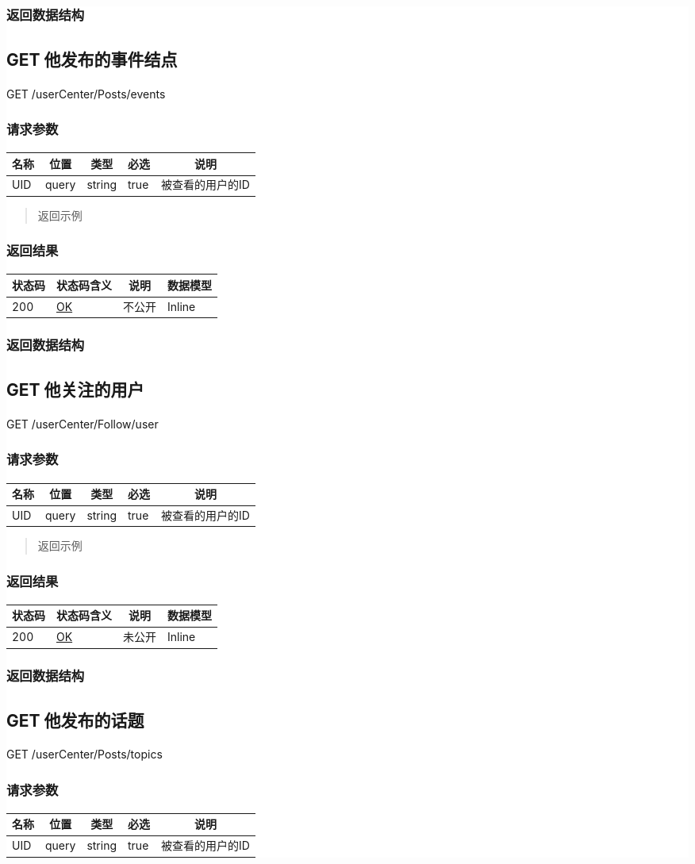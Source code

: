 ### 返回数据结构

## GET 他发布的事件结点

GET /userCenter/Posts/events

### 请求参数

| 名称  | 位置    | 类型     | 必选   | 说明        |
| --- | ----- | ------ | ---- | --------- |
| UID | query | string | true | 被查看的用户的ID |

> 返回示例

### 返回结果

| 状态码 | 状态码含义                                                   | 说明  | 数据模型   |
| --- | ------------------------------------------------------- | --- | ------ |
| 200 | [OK](https://tools.ietf.org/html/rfc7231#section-6.3.1) | 不公开 | Inline |

### 返回数据结构

## GET 他关注的用户

GET /userCenter/Follow/user

### 请求参数

| 名称  | 位置    | 类型     | 必选   | 说明        |
| --- | ----- | ------ | ---- | --------- |
| UID | query | string | true | 被查看的用户的ID |

> 返回示例

### 返回结果

| 状态码 | 状态码含义                                                   | 说明  | 数据模型   |
| --- | ------------------------------------------------------- | --- | ------ |
| 200 | [OK](https://tools.ietf.org/html/rfc7231#section-6.3.1) | 未公开 | Inline |

### 返回数据结构

## GET 他发布的话题

GET /userCenter/Posts/topics

### 请求参数

| 名称  | 位置    | 类型     | 必选   | 说明        |
| --- | ----- | ------ | ---- | --------- |
| UID | query | string | true | 被查看的用户的ID |
